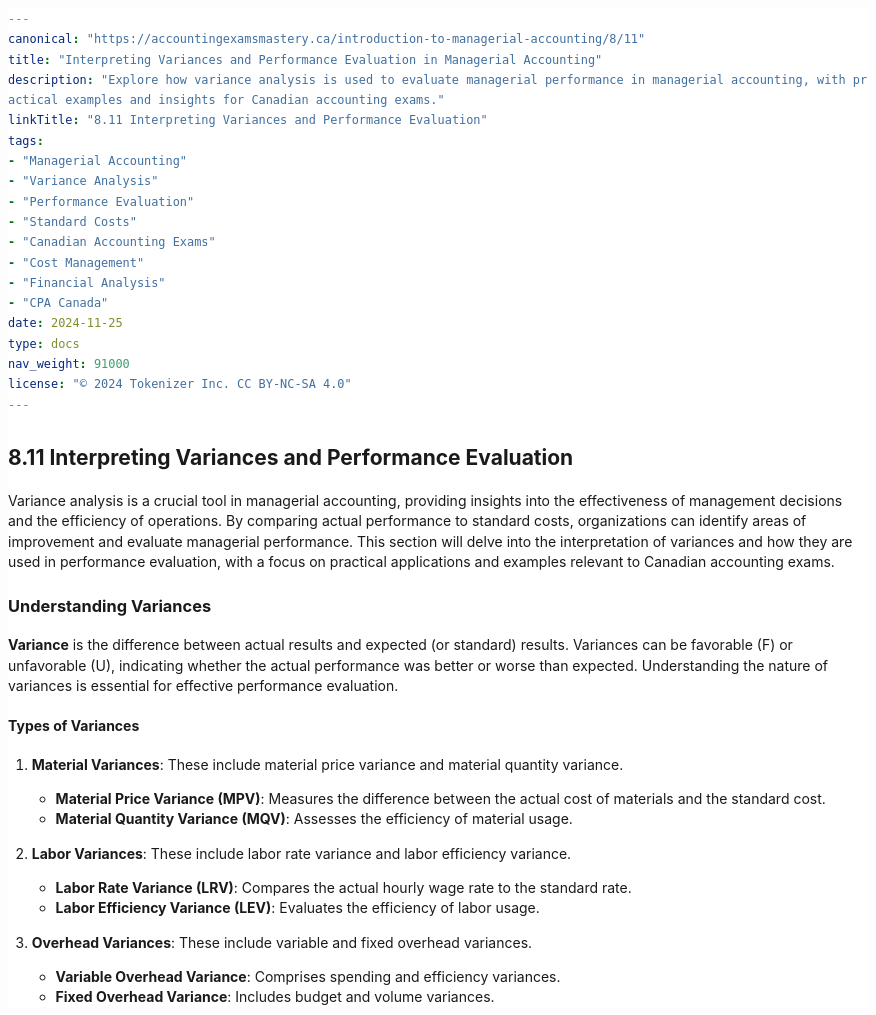 ```yaml
---
canonical: "https://accountingexamsmastery.ca/introduction-to-managerial-accounting/8/11"
title: "Interpreting Variances and Performance Evaluation in Managerial Accounting"
description: "Explore how variance analysis is used to evaluate managerial performance in managerial accounting, with practical examples and insights for Canadian accounting exams."
linkTitle: "8.11 Interpreting Variances and Performance Evaluation"
tags:
- "Managerial Accounting"
- "Variance Analysis"
- "Performance Evaluation"
- "Standard Costs"
- "Canadian Accounting Exams"
- "Cost Management"
- "Financial Analysis"
- "CPA Canada"
date: 2024-11-25
type: docs
nav_weight: 91000
license: "© 2024 Tokenizer Inc. CC BY-NC-SA 4.0"
---
```


## 8.11 Interpreting Variances and Performance Evaluation

Variance analysis is a crucial tool in managerial accounting, providing insights into the effectiveness of management decisions and the efficiency of operations. By comparing actual performance to standard costs, organizations can identify areas of improvement and evaluate managerial performance. This section will delve into the interpretation of variances and how they are used in performance evaluation, with a focus on practical applications and examples relevant to Canadian accounting exams.

### Understanding Variances

**Variance** is the difference between actual results and expected (or standard) results. Variances can be favorable (F) or unfavorable (U), indicating whether the actual performance was better or worse than expected. Understanding the nature of variances is essential for effective performance evaluation.

#### Types of Variances

1. **Material Variances**: These include material price variance and material quantity variance.
   - **Material Price Variance (MPV)**: Measures the difference between the actual cost of materials and the standard cost.
   - **Material Quantity Variance (MQV)**: Assesses the efficiency of material usage.

2. **Labor Variances**: These include labor rate variance and labor efficiency variance.
   - **Labor Rate Variance (LRV)**: Compares the actual hourly wage rate to the standard rate.
   - **Labor Efficiency Variance (LEV)**: Evaluates the efficiency of labor usage.

3. **Overhead Variances**: These include variable and fixed overhead variances.
   - **Variable Overhead Variance**: Comprises spending and efficiency variances.
   - **Fixed Overhead Variance**: Includes budget and volume variances.
